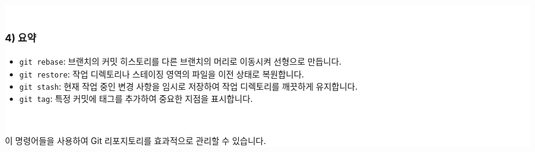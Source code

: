 <br> 

### 4) 요약

- `git rebase`: 브랜치의 커밋 히스토리를 다른 브랜치의 머리로 이동시켜 선형으로 만듭니다.
- `git restore`: 작업 디렉토리나 스테이징 영역의 파일을 이전 상태로 복원합니다.
- `git stash`: 현재 작업 중인 변경 사항을 임시로 저장하여 작업 디렉토리를 깨끗하게 유지합니다.
- `git tag`: 특정 커밋에 태그를 추가하여 중요한 지점을 표시합니다.

<br>

이 명령어들을 사용하여 Git 리포지토리를 효과적으로 관리할 수 있습니다.